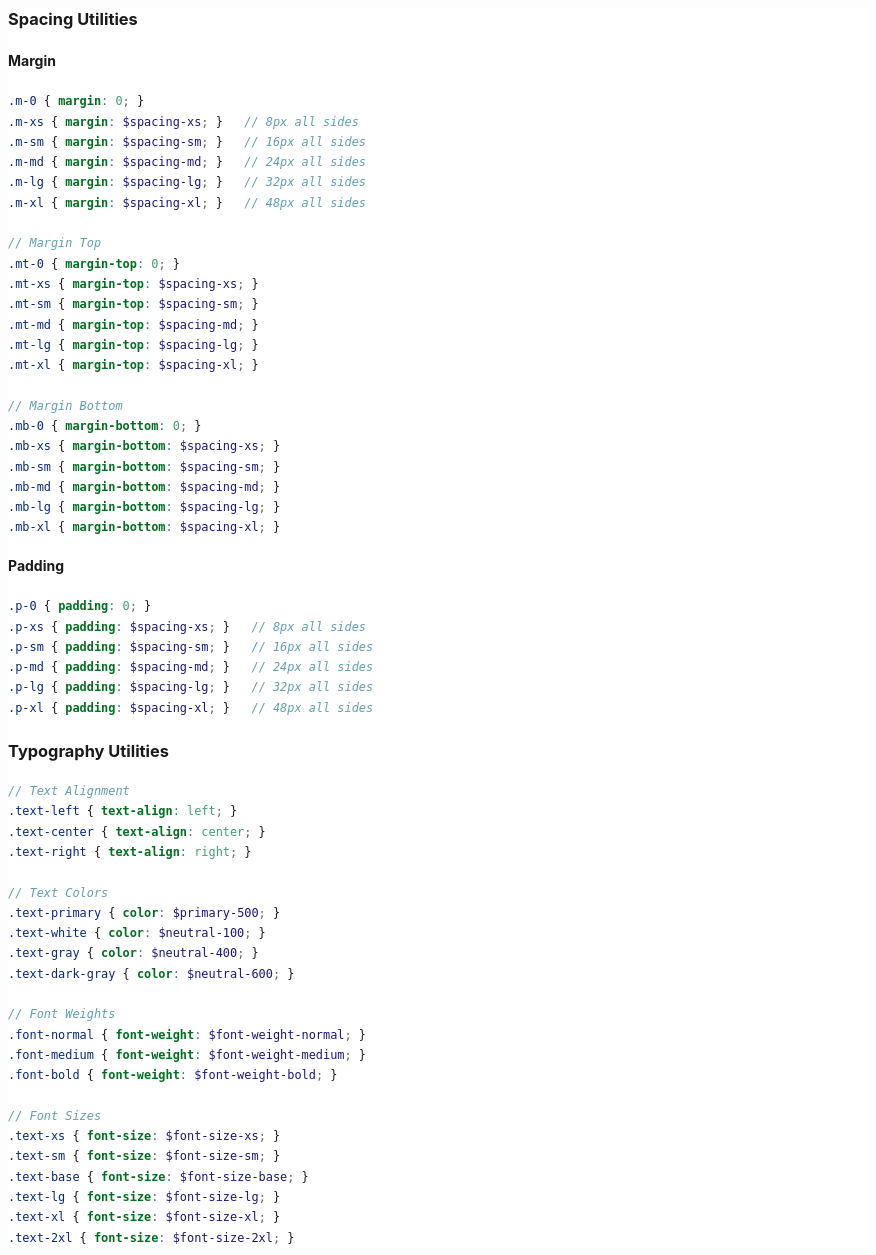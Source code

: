 ### Spacing Utilities

#### Margin
```scss
.m-0 { margin: 0; }
.m-xs { margin: $spacing-xs; }   // 8px all sides
.m-sm { margin: $spacing-sm; }   // 16px all sides
.m-md { margin: $spacing-md; }   // 24px all sides
.m-lg { margin: $spacing-lg; }   // 32px all sides
.m-xl { margin: $spacing-xl; }   // 48px all sides

// Margin Top
.mt-0 { margin-top: 0; }
.mt-xs { margin-top: $spacing-xs; }
.mt-sm { margin-top: $spacing-sm; }
.mt-md { margin-top: $spacing-md; }
.mt-lg { margin-top: $spacing-lg; }
.mt-xl { margin-top: $spacing-xl; }

// Margin Bottom
.mb-0 { margin-bottom: 0; }
.mb-xs { margin-bottom: $spacing-xs; }
.mb-sm { margin-bottom: $spacing-sm; }
.mb-md { margin-bottom: $spacing-md; }
.mb-lg { margin-bottom: $spacing-lg; }
.mb-xl { margin-bottom: $spacing-xl; }
```

#### Padding
```scss
.p-0 { padding: 0; }
.p-xs { padding: $spacing-xs; }   // 8px all sides
.p-sm { padding: $spacing-sm; }   // 16px all sides
.p-md { padding: $spacing-md; }   // 24px all sides
.p-lg { padding: $spacing-lg; }   // 32px all sides
.p-xl { padding: $spacing-xl; }   // 48px all sides
```

### Typography Utilities

```scss
// Text Alignment
.text-left { text-align: left; }
.text-center { text-align: center; }
.text-right { text-align: right; }

// Text Colors
.text-primary { color: $primary-500; }
.text-white { color: $neutral-100; }
.text-gray { color: $neutral-400; }
.text-dark-gray { color: $neutral-600; }

// Font Weights
.font-normal { font-weight: $font-weight-normal; }
.font-medium { font-weight: $font-weight-medium; }
.font-bold { font-weight: $font-weight-bold; }

// Font Sizes
.text-xs { font-size: $font-size-xs; }
.text-sm { font-size: $font-size-sm; }
.text-base { font-size: $font-size-base; }
.text-lg { font-size: $font-size-lg; }
.text-xl { font-size: $font-size-xl; }
.text-2xl { font-size: $font-size-2xl; }
```
